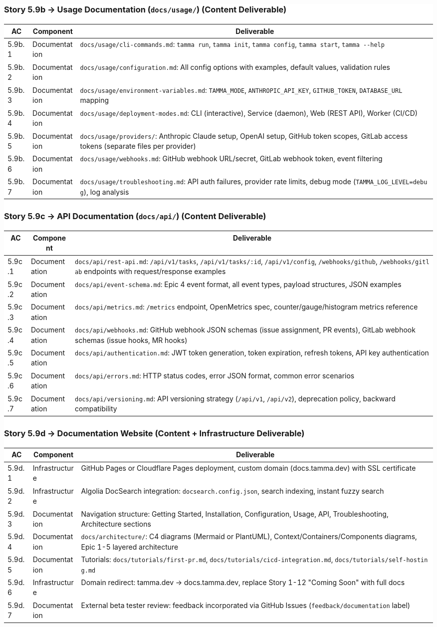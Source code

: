 ### Story 5.9b → Usage Documentation (`docs/usage/`) (Content Deliverable)

| AC | Component | Deliverable |
|----|-----------|-------------|
| 5.9b.1 | Documentation | `docs/usage/cli-commands.md`: `tamma run`, `tamma init`, `tamma config`, `tamma start`, `tamma --help` |
| 5.9b.2 | Documentation | `docs/usage/configuration.md`: All config options with examples, default values, validation rules |
| 5.9b.3 | Documentation | `docs/usage/environment-variables.md`: `TAMMA_MODE`, `ANTHROPIC_API_KEY`, `GITHUB_TOKEN`, `DATABASE_URL` mapping |
| 5.9b.4 | Documentation | `docs/usage/deployment-modes.md`: CLI (interactive), Service (daemon), Web (REST API), Worker (CI/CD) |
| 5.9b.5 | Documentation | `docs/usage/providers/`: Anthropic Claude setup, OpenAI setup, GitHub token scopes, GitLab access tokens (separate files per provider) |
| 5.9b.6 | Documentation | `docs/usage/webhooks.md`: GitHub webhook URL/secret, GitLab webhook token, event filtering |
| 5.9b.7 | Documentation | `docs/usage/troubleshooting.md`: API auth failures, provider rate limits, debug mode (`TAMMA_LOG_LEVEL=debug`), log analysis |

### Story 5.9c → API Documentation (`docs/api/`) (Content Deliverable)

| AC | Component | Deliverable |
|----|-----------|-------------|
| 5.9c.1 | Documentation | `docs/api/rest-api.md`: `/api/v1/tasks`, `/api/v1/tasks/:id`, `/api/v1/config`, `/webhooks/github`, `/webhooks/gitlab` endpoints with request/response examples |
| 5.9c.2 | Documentation | `docs/api/event-schema.md`: Epic 4 event format, all event types, payload structures, JSON examples |
| 5.9c.3 | Documentation | `docs/api/metrics.md`: `/metrics` endpoint, OpenMetrics spec, counter/gauge/histogram metrics reference |
| 5.9c.4 | Documentation | `docs/api/webhooks.md`: GitHub webhook JSON schemas (issue assignment, PR events), GitLab webhook schemas (issue hooks, MR hooks) |
| 5.9c.5 | Documentation | `docs/api/authentication.md`: JWT token generation, token expiration, refresh tokens, API key authentication |
| 5.9c.6 | Documentation | `docs/api/errors.md`: HTTP status codes, error JSON format, common error scenarios |
| 5.9c.7 | Documentation | `docs/api/versioning.md`: API versioning strategy (`/api/v1`, `/api/v2`), deprecation policy, backward compatibility |

### Story 5.9d → Documentation Website (Content + Infrastructure Deliverable)

| AC | Component | Deliverable |
|----|-----------|-------------|
| 5.9d.1 | Infrastructure | GitHub Pages or Cloudflare Pages deployment, custom domain (docs.tamma.dev) with SSL certificate |
| 5.9d.2 | Infrastructure | Algolia DocSearch integration: `docsearch.config.json`, search indexing, instant fuzzy search |
| 5.9d.3 | Documentation | Navigation structure: Getting Started, Installation, Configuration, Usage, API, Troubleshooting, Architecture sections |
| 5.9d.4 | Documentation | `docs/architecture/`: C4 diagrams (Mermaid or PlantUML), Context/Containers/Components diagrams, Epic 1-5 layered architecture |
| 5.9d.5 | Documentation | Tutorials: `docs/tutorials/first-pr.md`, `docs/tutorials/cicd-integration.md`, `docs/tutorials/self-hosting.md` |
| 5.9d.6 | Infrastructure | Domain redirect: tamma.dev → docs.tamma.dev, replace Story 1-12 "Coming Soon" with full docs |
| 5.9d.7 | Documentation | External beta tester review: feedback incorporated via GitHub Issues (`feedback/documentation` label) |
